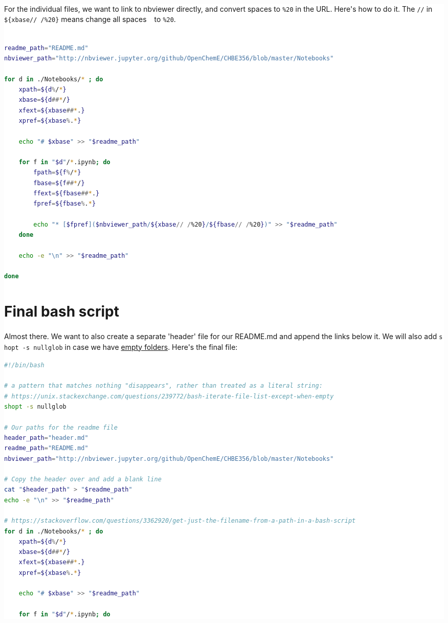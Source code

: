 For the individual files, we want to link to nbviewer directly, and convert spaces to `%20` in the URL. Here's how to do it. The `//` in `${xbase// /%20}` means change all spaces ` ` to `%20`.


```bash

readme_path="README.md"
nbviewer_path="http://nbviewer.jupyter.org/github/OpenChemE/CHBE356/blob/master/Notebooks" 

for d in ./Notebooks/* ; do
	xpath=${d%/*} 
	xbase=${d##*/}
	xfext=${xbase##*.}
	xpref=${xbase%.*}

    echo "# $xbase" >> "$readme_path"
    
    for f in "$d"/*.ipynb; do
		fpath=${f%/*} 
		fbase=${f##*/}
		ffext=${fbase##*.}
		fpref=${fbase%.*}

    	echo "* [$fpref]($nbviewer_path/${xbase// /%20}/${fbase// /%20})" >> "$readme_path"
    done

    echo -e "\n" >> "$readme_path"

done

```

# Final bash script
Almost there. We want to also create a separate 'header' file for our README.md and append the links below it. We will also add `shopt -s nullglob` in case we have [empty folders](https://unix.stackexchange.com/questions/239772/bash-iterate-file-list-except-when-empty
). Here's the final file:

```bash
#!/bin/bash

# a pattern that matches nothing "disappears", rather than treated as a literal string:
# https://unix.stackexchange.com/questions/239772/bash-iterate-file-list-except-when-empty
shopt -s nullglob

# Our paths for the readme file
header_path="header.md"
readme_path="README.md"
nbviewer_path="http://nbviewer.jupyter.org/github/OpenChemE/CHBE356/blob/master/Notebooks" 

# Copy the header over and add a blank line
cat "$header_path" > "$readme_path"
echo -e "\n" >> "$readme_path"

# https://stackoverflow.com/questions/3362920/get-just-the-filename-from-a-path-in-a-bash-script
for d in ./Notebooks/* ; do
	xpath=${d%/*} 
	xbase=${d##*/}
	xfext=${xbase##*.}
	xpref=${xbase%.*}

    echo "# $xbase" >> "$readme_path"
    
    for f in "$d"/*.ipynb; do
```